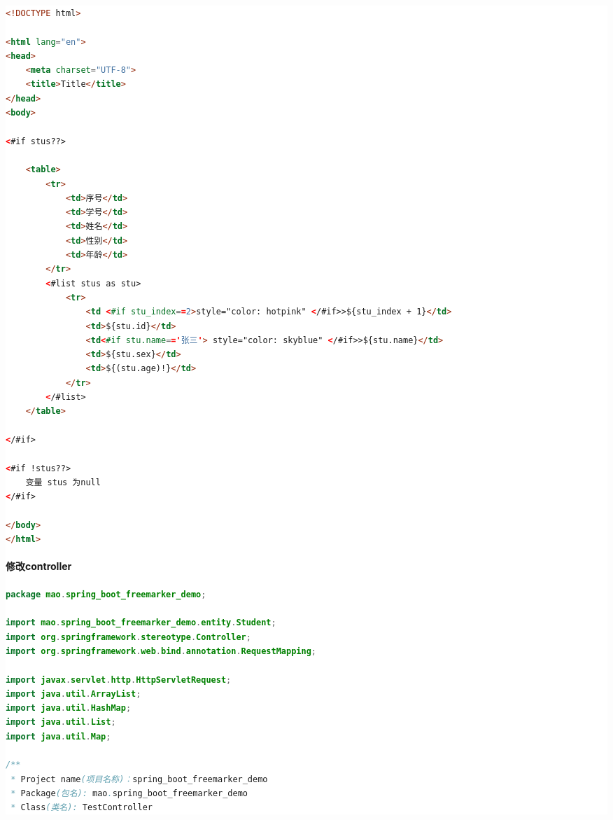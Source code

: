 ```html
<!DOCTYPE html>

<html lang="en">
<head>
    <meta charset="UTF-8">
    <title>Title</title>
</head>
<body>

<#if stus??>

    <table>
        <tr>
            <td>序号</td>
            <td>学号</td>
            <td>姓名</td>
            <td>性别</td>
            <td>年龄</td>
        </tr>
        <#list stus as stu>
            <tr>
                <td <#if stu_index==2>style="color: hotpink" </#if>>${stu_index + 1}</td>
                <td>${stu.id}</td>
                <td<#if stu.name=='张三'> style="color: skyblue" </#if>>${stu.name}</td>
                <td>${stu.sex}</td>
                <td>${(stu.age)!}</td>
            </tr>
        </#list>
    </table>

</#if>

<#if !stus??>
    变量 stus 为null
</#if>

</body>
</html>

```







#### 修改controller

```java
package mao.spring_boot_freemarker_demo;

import mao.spring_boot_freemarker_demo.entity.Student;
import org.springframework.stereotype.Controller;
import org.springframework.web.bind.annotation.RequestMapping;

import javax.servlet.http.HttpServletRequest;
import java.util.ArrayList;
import java.util.HashMap;
import java.util.List;
import java.util.Map;

/**
 * Project name(项目名称)：spring_boot_freemarker_demo
 * Package(包名): mao.spring_boot_freemarker_demo
 * Class(类名): TestController
```